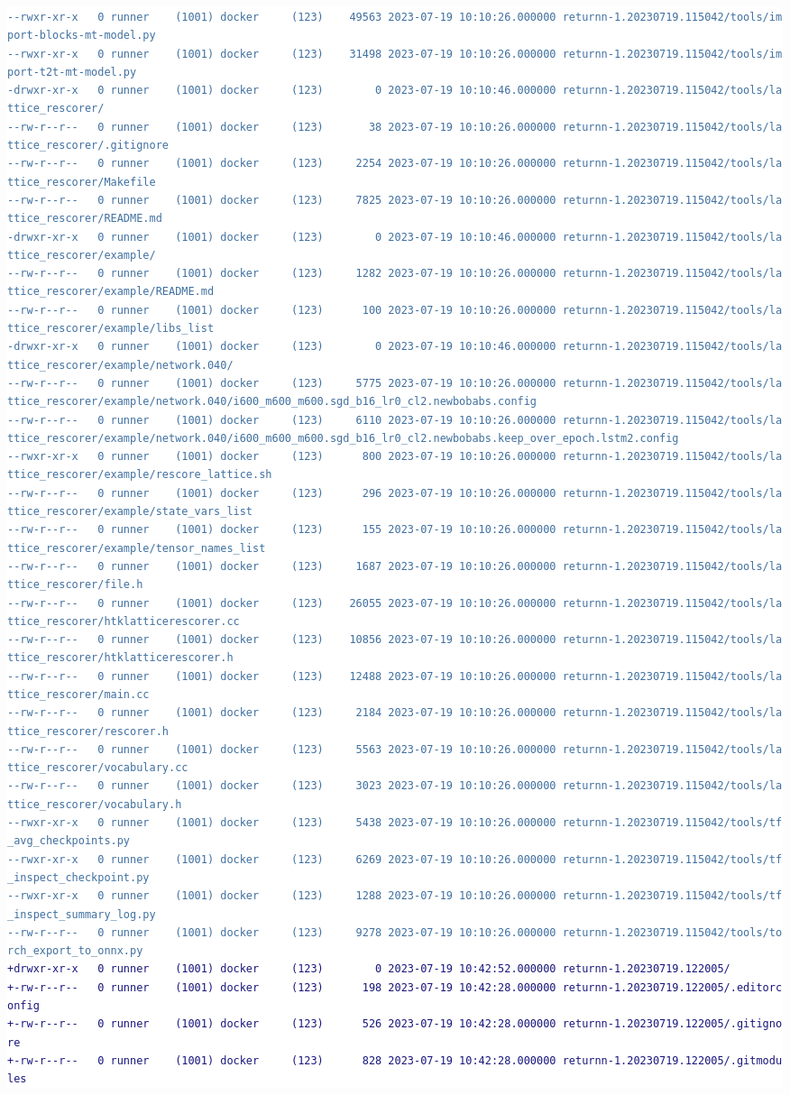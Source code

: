 ```diff
--rwxr-xr-x   0 runner    (1001) docker     (123)    49563 2023-07-19 10:10:26.000000 returnn-1.20230719.115042/tools/import-blocks-mt-model.py
--rwxr-xr-x   0 runner    (1001) docker     (123)    31498 2023-07-19 10:10:26.000000 returnn-1.20230719.115042/tools/import-t2t-mt-model.py
-drwxr-xr-x   0 runner    (1001) docker     (123)        0 2023-07-19 10:10:46.000000 returnn-1.20230719.115042/tools/lattice_rescorer/
--rw-r--r--   0 runner    (1001) docker     (123)       38 2023-07-19 10:10:26.000000 returnn-1.20230719.115042/tools/lattice_rescorer/.gitignore
--rw-r--r--   0 runner    (1001) docker     (123)     2254 2023-07-19 10:10:26.000000 returnn-1.20230719.115042/tools/lattice_rescorer/Makefile
--rw-r--r--   0 runner    (1001) docker     (123)     7825 2023-07-19 10:10:26.000000 returnn-1.20230719.115042/tools/lattice_rescorer/README.md
-drwxr-xr-x   0 runner    (1001) docker     (123)        0 2023-07-19 10:10:46.000000 returnn-1.20230719.115042/tools/lattice_rescorer/example/
--rw-r--r--   0 runner    (1001) docker     (123)     1282 2023-07-19 10:10:26.000000 returnn-1.20230719.115042/tools/lattice_rescorer/example/README.md
--rw-r--r--   0 runner    (1001) docker     (123)      100 2023-07-19 10:10:26.000000 returnn-1.20230719.115042/tools/lattice_rescorer/example/libs_list
-drwxr-xr-x   0 runner    (1001) docker     (123)        0 2023-07-19 10:10:46.000000 returnn-1.20230719.115042/tools/lattice_rescorer/example/network.040/
--rw-r--r--   0 runner    (1001) docker     (123)     5775 2023-07-19 10:10:26.000000 returnn-1.20230719.115042/tools/lattice_rescorer/example/network.040/i600_m600_m600.sgd_b16_lr0_cl2.newbobabs.config
--rw-r--r--   0 runner    (1001) docker     (123)     6110 2023-07-19 10:10:26.000000 returnn-1.20230719.115042/tools/lattice_rescorer/example/network.040/i600_m600_m600.sgd_b16_lr0_cl2.newbobabs.keep_over_epoch.lstm2.config
--rwxr-xr-x   0 runner    (1001) docker     (123)      800 2023-07-19 10:10:26.000000 returnn-1.20230719.115042/tools/lattice_rescorer/example/rescore_lattice.sh
--rw-r--r--   0 runner    (1001) docker     (123)      296 2023-07-19 10:10:26.000000 returnn-1.20230719.115042/tools/lattice_rescorer/example/state_vars_list
--rw-r--r--   0 runner    (1001) docker     (123)      155 2023-07-19 10:10:26.000000 returnn-1.20230719.115042/tools/lattice_rescorer/example/tensor_names_list
--rw-r--r--   0 runner    (1001) docker     (123)     1687 2023-07-19 10:10:26.000000 returnn-1.20230719.115042/tools/lattice_rescorer/file.h
--rw-r--r--   0 runner    (1001) docker     (123)    26055 2023-07-19 10:10:26.000000 returnn-1.20230719.115042/tools/lattice_rescorer/htklatticerescorer.cc
--rw-r--r--   0 runner    (1001) docker     (123)    10856 2023-07-19 10:10:26.000000 returnn-1.20230719.115042/tools/lattice_rescorer/htklatticerescorer.h
--rw-r--r--   0 runner    (1001) docker     (123)    12488 2023-07-19 10:10:26.000000 returnn-1.20230719.115042/tools/lattice_rescorer/main.cc
--rw-r--r--   0 runner    (1001) docker     (123)     2184 2023-07-19 10:10:26.000000 returnn-1.20230719.115042/tools/lattice_rescorer/rescorer.h
--rw-r--r--   0 runner    (1001) docker     (123)     5563 2023-07-19 10:10:26.000000 returnn-1.20230719.115042/tools/lattice_rescorer/vocabulary.cc
--rw-r--r--   0 runner    (1001) docker     (123)     3023 2023-07-19 10:10:26.000000 returnn-1.20230719.115042/tools/lattice_rescorer/vocabulary.h
--rwxr-xr-x   0 runner    (1001) docker     (123)     5438 2023-07-19 10:10:26.000000 returnn-1.20230719.115042/tools/tf_avg_checkpoints.py
--rwxr-xr-x   0 runner    (1001) docker     (123)     6269 2023-07-19 10:10:26.000000 returnn-1.20230719.115042/tools/tf_inspect_checkpoint.py
--rwxr-xr-x   0 runner    (1001) docker     (123)     1288 2023-07-19 10:10:26.000000 returnn-1.20230719.115042/tools/tf_inspect_summary_log.py
--rw-r--r--   0 runner    (1001) docker     (123)     9278 2023-07-19 10:10:26.000000 returnn-1.20230719.115042/tools/torch_export_to_onnx.py
+drwxr-xr-x   0 runner    (1001) docker     (123)        0 2023-07-19 10:42:52.000000 returnn-1.20230719.122005/
+-rw-r--r--   0 runner    (1001) docker     (123)      198 2023-07-19 10:42:28.000000 returnn-1.20230719.122005/.editorconfig
+-rw-r--r--   0 runner    (1001) docker     (123)      526 2023-07-19 10:42:28.000000 returnn-1.20230719.122005/.gitignore
+-rw-r--r--   0 runner    (1001) docker     (123)      828 2023-07-19 10:42:28.000000 returnn-1.20230719.122005/.gitmodules
```